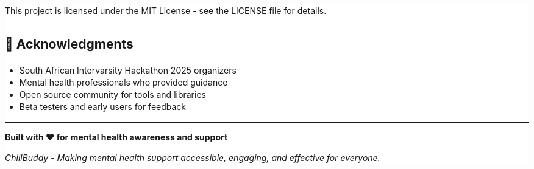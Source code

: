 This project is licensed under the MIT License - see the [LICENSE](LICENSE) file for details.

## 🙌 Acknowledgments

- South African Intervarsity Hackathon 2025 organizers
- Mental health professionals who provided guidance
- Open source community for tools and libraries
- Beta testers and early users for feedback

---

**Built with ❤️ for mental health awareness and support**

*ChillBuddy - Making mental health support accessible, engaging, and effective for everyone.*

